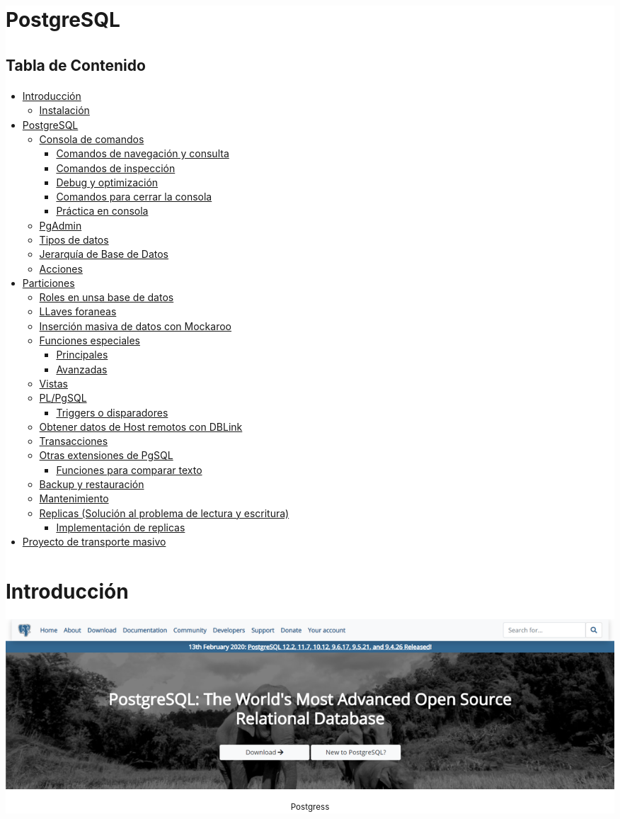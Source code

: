 # PostgreSQL

## Tabla de Contenido
- [Introducción](#introducci%c3%b3n)
  - [Instalación](#instalaci%c3%b3n)
- [PostgreSQL](#postgresql)
  - [Consola de comandos](#consola-de-comandos)
    - [Comandos de navegación y consulta](#comandos-de-navegaci%c3%b3n-y-consulta)
    - [Comandos de inspección](#comandos-de-inspecci%c3%b3n)
    - [Debug y optimización](#debug-y-optimizaci%c3%b3n)
    - [Comandos para cerrar la consola](#comandos-para-cerrar-la-consola)
    - [Práctica en consola](#pr%c3%a1ctica-en-consola)
  - [PgAdmin](#pgadmin)
  - [Tipos de datos](#tipos-de-datos)
  - [Jerarquía de Base de Datos](#jerarqu%c3%ada-de-base-de-datos)
  - [Acciones](#acciones)
- [Particiones](#particiones)
    - [Roles en unsa base de datos](#roles-en-unsa-base-de-datos)
  - [LLaves foraneas](#llaves-foraneas)
  - [Inserción masiva de datos con Mockaroo](#inserci%c3%b3n-masiva-de-datos-con-mockaroo)
  - [Funciones especiales](#funciones-especiales)
    - [Principales](#principales)
    - [Avanzadas](#avanzadas)
  - [Vistas](#vistas)
  - [PL/PgSQL](#plpgsql)
    - [Triggers o disparadores](#triggers-o-disparadores)
  - [Obtener datos de Host remotos con DBLink](#obtener-datos-de-host-remotos-con-dblink)
  - [Transacciones](#transacciones)
  - [Otras extensiones de PgSQL](#otras-extensiones-de-pgsql)
    - [Funciones para comparar texto](#funciones-para-comparar-texto)
  - [Backup y restauración](#backup-y-restauraci%c3%b3n)
  - [Mantenimiento](#mantenimiento)
  - [Replicas (Solución al problema de lectura y escritura)](#replicas-soluci%c3%b3n-al-problema-de-lectura-y-escritura)
    - [Implementación de replicas](#implementaci%c3%b3n-de-replicas)
- [Proyecto de transporte masivo](#proyecto-de-transporte-masivo)

# Introducción

<div align="center">
  <img src="images/1.png">
  <small><p>Postgress</p></small>
</div>
